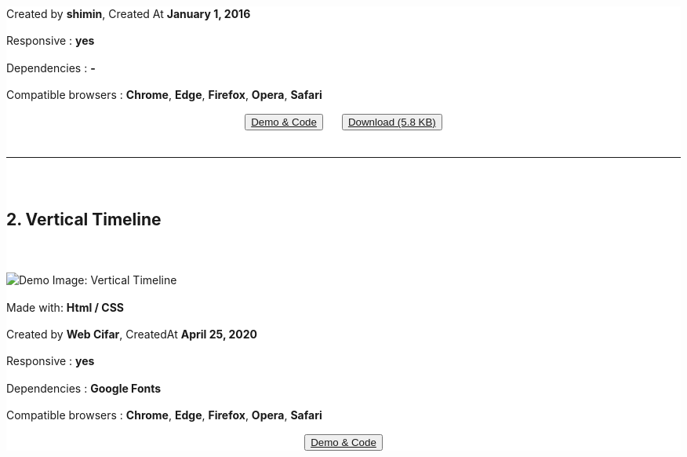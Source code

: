 Created by **shimin**, Created At **January 1, 2016**

Responsive : **yes**

Dependencies : **-**

Compatible browsers : **Chrome**, **Edge**, **Firefox**, **Opera**, **Safari**

<center>

<div class="content__item" style="display: inline; padding: 10px;">
    <button class="button button--pandora dark:bg-pink-800">
    <a href="https://codepen.io/auntyginger/pen/adpvoB" target="_blank">
        <span class="dark:bg-pink-900">Demo & Code</span>
    </a>
    </button>
</div>

<div class="content__item" style="display: inline; padding: 10px;">
    <button class="button button--pandora dark:bg-pink-800">
    <a href="/assets/zip-files/css-timelines/1.responsive-vertical-timeline.zip" download>
        <span class="dark:bg-pink-900">Download (5.8 KB)</span>
    </a>
    </button>
</div>

</center>

</br>

---

</br>

## 2. Vertical Timeline

</br>

![Demo Image: Vertical Timeline](/posts/2-css-verticle-timeline.png)

Made with: **Html / CSS**

Created by **Web Cifar**, CreatedAt **April 25, 2020**

Responsive : **yes**

Dependencies : **Google Fonts**

Compatible browsers : **Chrome**, **Edge**, **Firefox**, **Opera**, **Safari**

<center>

<div class="content__item" style="display: inline; padding: 10px;">
    <button class="button button--pandora dark:bg-pink-800">
    <a href="https://codepen.io/Web_Cifar/pen/jObBvqN" target="_blank">
        <span class="dark:bg-pink-900">Demo & Code</span>
    </a>
    </button>
</div>

